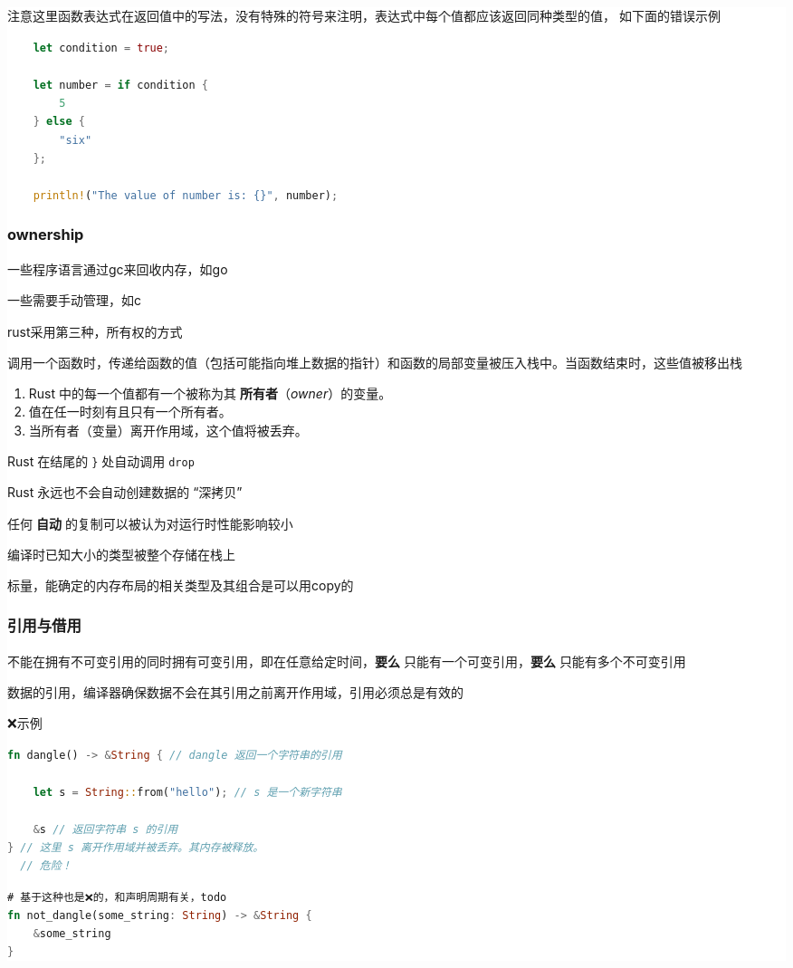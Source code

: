 注意这里函数表达式在返回值中的写法，没有特殊的符号来注明，表达式中每个值都应该返回同种类型的值， 如下面的错误示例

```rust
    let condition = true;

    let number = if condition {
        5
    } else {
        "six"
    };

    println!("The value of number is: {}", number);
```

### ownership

一些程序语言通过gc来回收内存，如go

一些需要手动管理，如c

rust采用第三种，所有权的方式

调用一个函数时，传递给函数的值（包括可能指向堆上数据的指针）和函数的局部变量被压入栈中。当函数结束时，这些值被移出栈

1. Rust 中的每一个值都有一个被称为其 **所有者**（*owner*）的变量。
2. 值在任一时刻有且只有一个所有者。
3. 当所有者（变量）离开作用域，这个值将被丢弃。

Rust 在结尾的 `}` 处自动调用 `drop`

Rust 永远也不会自动创建数据的 “深拷贝”

任何 **自动** 的复制可以被认为对运行时性能影响较小

编译时已知大小的类型被整个存储在栈上

标量，能确定的内存布局的相关类型及其组合是可以用copy的

### 引用与借用

不能在拥有不可变引用的同时拥有可变引用，即在任意给定时间，**要么** 只能有一个可变引用，**要么** 只能有多个不可变引用

数据的引用，编译器确保数据不会在其引用之前离开作用域，引用必须总是有效的

❌示例

```rust
fn dangle() -> &String { // dangle 返回一个字符串的引用

    let s = String::from("hello"); // s 是一个新字符串

    &s // 返回字符串 s 的引用
} // 这里 s 离开作用域并被丢弃。其内存被释放。
  // 危险！
```

```rust
# 基于这种也是❌的，和声明周期有关，todo
fn not_dangle(some_string: String) -> &String { 
    &some_string
} 
```
